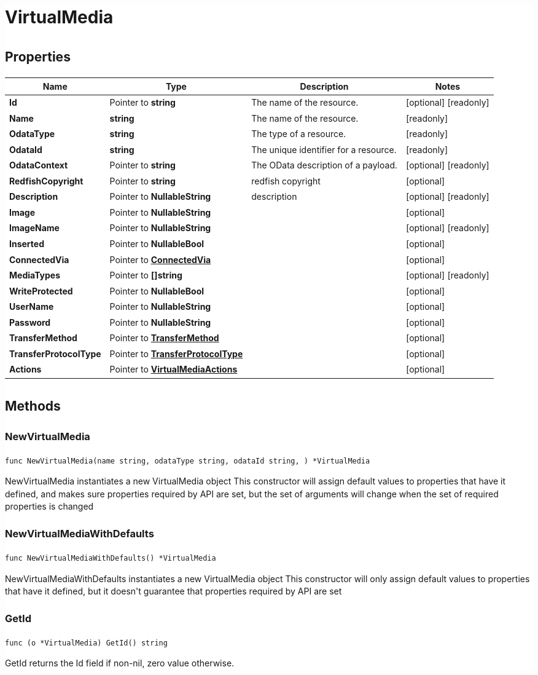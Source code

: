 # VirtualMedia

## Properties

Name | Type | Description | Notes
------------ | ------------- | ------------- | -------------
**Id** | Pointer to **string** | The name of the resource. | [optional] [readonly] 
**Name** | **string** | The name of the resource. | [readonly] 
**OdataType** | **string** | The type of a resource. | [readonly] 
**OdataId** | **string** | The unique identifier for a resource. | [readonly] 
**OdataContext** | Pointer to **string** | The OData description of a payload. | [optional] [readonly] 
**RedfishCopyright** | Pointer to **string** | redfish copyright | [optional] 
**Description** | Pointer to **NullableString** | description | [optional] [readonly] 
**Image** | Pointer to **NullableString** |  | [optional] 
**ImageName** | Pointer to **NullableString** |  | [optional] [readonly] 
**Inserted** | Pointer to **NullableBool** |  | [optional] 
**ConnectedVia** | Pointer to [**ConnectedVia**](ConnectedVia.md) |  | [optional] 
**MediaTypes** | Pointer to **[]string** |  | [optional] [readonly] 
**WriteProtected** | Pointer to **NullableBool** |  | [optional] 
**UserName** | Pointer to **NullableString** |  | [optional] 
**Password** | Pointer to **NullableString** |  | [optional] 
**TransferMethod** | Pointer to [**TransferMethod**](TransferMethod.md) |  | [optional] 
**TransferProtocolType** | Pointer to [**TransferProtocolType**](TransferProtocolType.md) |  | [optional] 
**Actions** | Pointer to [**VirtualMediaActions**](VirtualMediaActions.md) |  | [optional] 

## Methods

### NewVirtualMedia

`func NewVirtualMedia(name string, odataType string, odataId string, ) *VirtualMedia`

NewVirtualMedia instantiates a new VirtualMedia object
This constructor will assign default values to properties that have it defined,
and makes sure properties required by API are set, but the set of arguments
will change when the set of required properties is changed

### NewVirtualMediaWithDefaults

`func NewVirtualMediaWithDefaults() *VirtualMedia`

NewVirtualMediaWithDefaults instantiates a new VirtualMedia object
This constructor will only assign default values to properties that have it defined,
but it doesn't guarantee that properties required by API are set

### GetId

`func (o *VirtualMedia) GetId() string`

GetId returns the Id field if non-nil, zero value otherwise.
